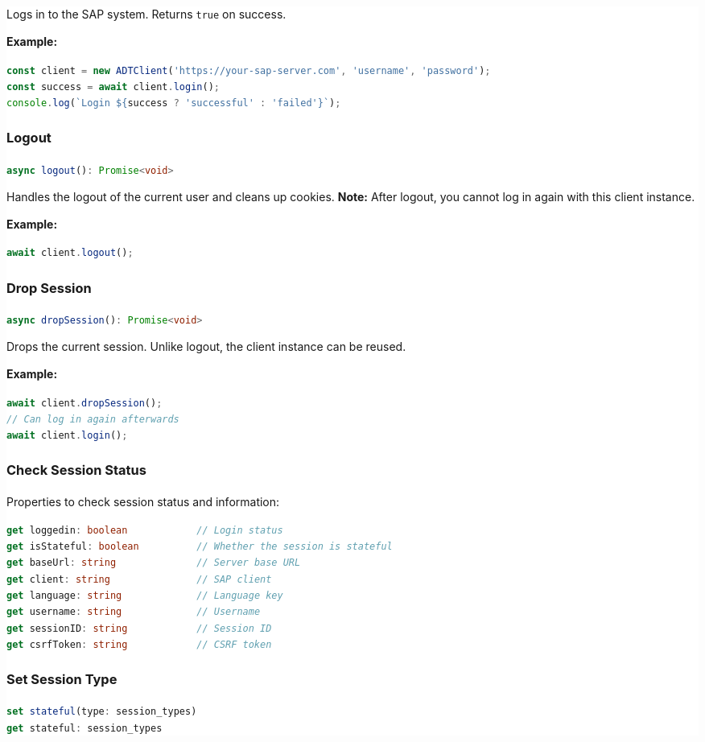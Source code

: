 Logs in to the SAP system. Returns `true` on success.

**Example:**
```typescript
const client = new ADTClient('https://your-sap-server.com', 'username', 'password');
const success = await client.login();
console.log(`Login ${success ? 'successful' : 'failed'}`);
```

### Logout

```typescript
async logout(): Promise<void>
```

Handles the logout of the current user and cleans up cookies.
**Note:** After logout, you cannot log in again with this client instance.

**Example:**
```typescript
await client.logout();
```

### Drop Session

```typescript
async dropSession(): Promise<void>
```

Drops the current session. Unlike logout, the client instance can be reused.

**Example:**
```typescript
await client.dropSession();
// Can log in again afterwards
await client.login();
```

### Check Session Status

Properties to check session status and information:

```typescript
get loggedin: boolean            // Login status
get isStateful: boolean          // Whether the session is stateful
get baseUrl: string              // Server base URL
get client: string               // SAP client
get language: string             // Language key
get username: string             // Username
get sessionID: string            // Session ID
get csrfToken: string            // CSRF token
```

### Set Session Type

```typescript
set stateful(type: session_types)
get stateful: session_types
```
